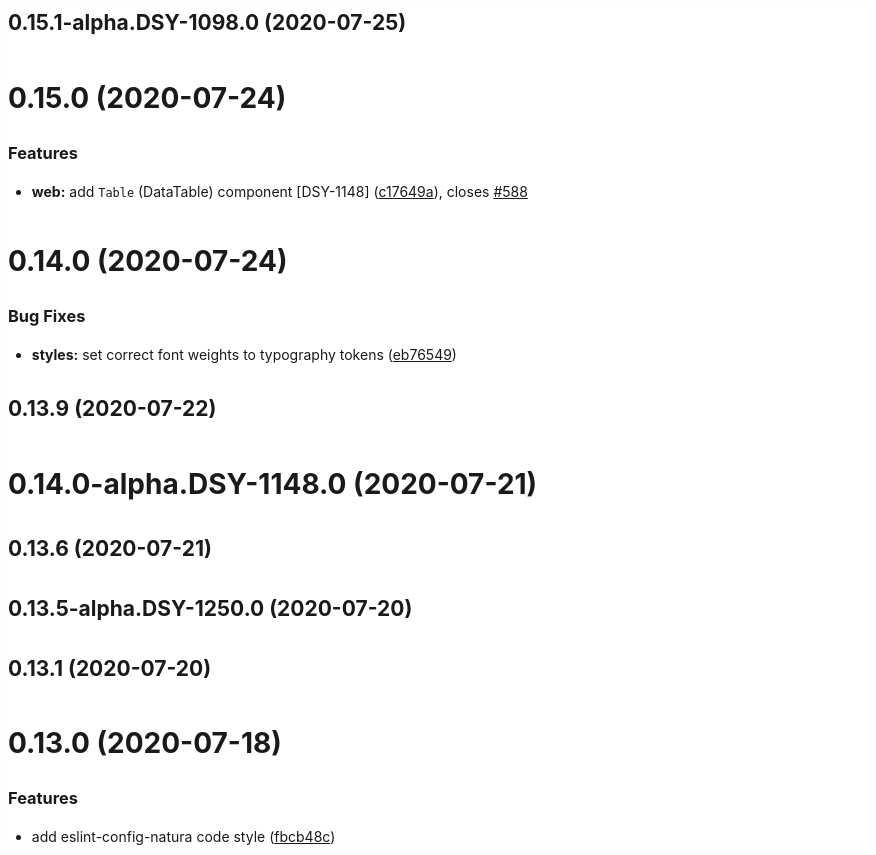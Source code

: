 

## 0.15.1-alpha.DSY-1098.0 (2020-07-25)



# 0.15.0 (2020-07-24)


### Features

* **web:** add `Table` (DataTable) component [DSY-1148] ([c17649a](https://github.com/natura-cosmeticos/natds/commit/c17649a7e623ee90e86ba747e7a13cb338e8c34f)), closes [#588](https://github.com/natura-cosmeticos/natds/issues/588)



# 0.14.0 (2020-07-24)


### Bug Fixes

* **styles:** set correct font weights to typography tokens ([eb76549](https://github.com/natura-cosmeticos/natds/commit/eb76549e5405915c389d971af526e0ca35a9798d))



## 0.13.9 (2020-07-22)



# 0.14.0-alpha.DSY-1148.0 (2020-07-21)



## 0.13.6 (2020-07-21)



## 0.13.5-alpha.DSY-1250.0 (2020-07-20)



## 0.13.1 (2020-07-20)



# 0.13.0 (2020-07-18)


### Features

* add eslint-config-natura code style ([fbcb48c](https://github.com/natura-cosmeticos/natds/commit/fbcb48ce02adfcdac3cf4e94f72b7e2101c611cf))

